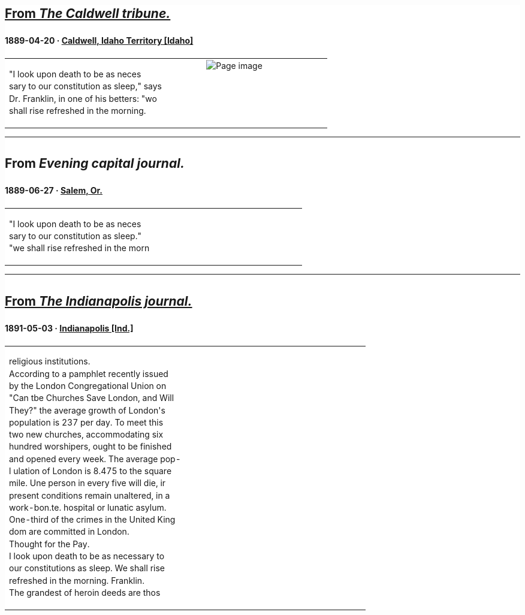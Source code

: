 
## [From _The Caldwell tribune._](https://chroniclingamerica.loc.gov/lccn/sn86091092/1889-04-20/ed-1/seq-3)

#### 1889-04-20 &middot; [Caldwell, Idaho Territory [Idaho]](http://dbpedia.org/resource/Caldwell%2C_Idaho)

<table style="width: 100%;"><tr><td style="width: 50%">

  
&quot;I look upon death to be as neces­  
sary to our constitution as sleep,&quot; says  
Dr. Franklin, in one of his betters: &quot;wo  
shall rise refreshed in the morning.
</td><td style="width: 50%; max-height: 75%; margin: auto; display: block;">
<img alt="Page image" src="https://chroniclingamerica.loc.gov/iiif/2/idhi_angelou_ver01%2Fdata%2Fsn86091092%2F00295869331%2F1889042001%2F0280.jp2/pct:50.251479,70.782209,10.591716,1.840491/!600,600/0/default.jpg"/>
</td>
</tr></table>

---

## From _Evening capital journal._

#### 1889-06-27 &middot; [Salem, Or.](http://dbpedia.org/resource/Salem%2C_Oregon)

<table style="width: 100%;"><tr><td style="width: 50%">

  
&quot;I look upon death to be as neces­  
sary to our constitution as sleep.&quot;  
&quot;we shall rise refreshed in the morn
</td></tr></table>

---

## [From _The Indianapolis journal._](https://chroniclingamerica.loc.gov/lccn/sn82015679/1891-05-03/ed-1/seq-15)

#### 1891-05-03 &middot; [Indianapolis [Ind.]](http://dbpedia.org/resource/Indianapolis)

<table style="width: 100%;"><tr><td style="width: 50%">

religious institutions.  
According to a pamphlet recently issued  
by the London Congregational Union on  
&quot;Can tbe Churches Save London, and Will  
They?&quot; the average growth of London&#x27;s  
population is 237 per day. To meet this  
two new churches, accommodating six  
hundred worshipers, ought to be finished  
and opened every week. The average pop-  
l ulation of London is 8.475 to the square  
mile. Une person in every five will die, ir  
present conditions remain unaltered, in a  
work-bon.te. hospital or lunatic asylum.  
One-third of the crimes in the United King­  
dom are committed in London.  
Thought for the Pay.  
I look upon death to be as necessary to  
our constitutions as sleep. We shall rise  
refreshed in the morning. Franklin.  
The grandest of heroin deeds are thos
</td><td style="width: 50%; max-height: 75%; margin: auto; display: block;">